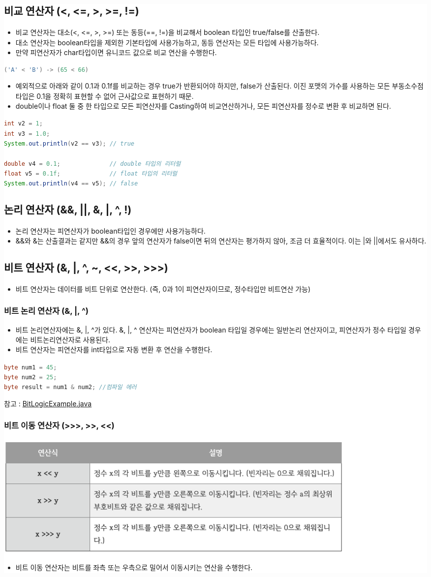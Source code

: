 ## 비교 연산자 (<, <=, >, >=, !=)
- 비교 연산자는 대소(<, <=, >, >=) 또는 동등(==, !=)을 비교해서 boolean 타입인 true/false를 산출한다.
- 대소 연산자는 boolean타입을 제외한 기본타입에 사용가능하고, 동등 연산자는 모든 타입에 사용가능하다.
- 만약 피연산자가 char타입이면 유니코드 값으로 비교 연산을 수행한다.
```java
('A' < 'B') -> (65 < 66)
```
- 예외적으로 아래와 같이 0.1과 0.1f를 비교하는 경우 true가 반환되어야 하지만, false가 산출된다. 이진 포맷의 가수를 사용하는 모든 
부동소수점 타입은 0.1을 정확히 표현할 수 없어 근사값으로 표현하기 때문.
- double이나 float 둘 중 한 타입으로 모든 피연산자를 Casting하여 비교연산하거나, 모든 피연산자를 정수로 변환 후 비교하면 된다.
```java
int v2 = 1;
int v3 = 1.0;
System.out.println(v2 == v3); // true

double v4 = 0.1;              // double 타입의 리터럴
float v5 = 0.1f;              // float 타입의 리터럴
System.out.println(v4 == v5); // false
```
## 논리 연산자 (&&, ||, &, |, ^, !)
- 논리 연산자는 피연산자가 boolean타입인 경우에만 사용가능하다.
- &&와 &는 산출결과는 같지만 &&의 경우 앞의 연산자가 false이면 뒤의 연산자는 평가하지 않아, 조금 더 효율적이다. 이는 |와 ||에서도 유사하다.

## 비트 연산자 (&, |, ^, ~, <<, >>, >>>)
- 비트 연산자는 데이터를 비트 단위로 연산한다. (즉, 0과 1이 피연산자이므로, 정수타입만 비트연산 가능)
### 비트 논리 연산자 (&, |, ^)
- 비트 논리연산자에는 &, |, ^가 있다. &, |, ^ 연산자는 피연산자가 boolean 타입일 경우에는 일반논리 연산자이고, 피연산자가 정수 타입일 경우에는 비트논리연산자로 사용된다.
- 비트 연산자는 피연산자를 int타입으로 자동 변환 후 연산을 수행한다.
```java
byte num1 = 45;
byte num2 = 25;
byte result = num1 & num2; //컴파일 에러
```
참고 : [BitLogicExample.java](./BitLogicExample.java)

### 비트 이동 연산자 (>>>, >>, <<)
![bitShiftExmaple.png](bitShiftExmaple.png)
- 비트 이동 연산자는 비트를 좌측 또는 우측으로 밀어서 이동시키는 연산을 수행한다.  
